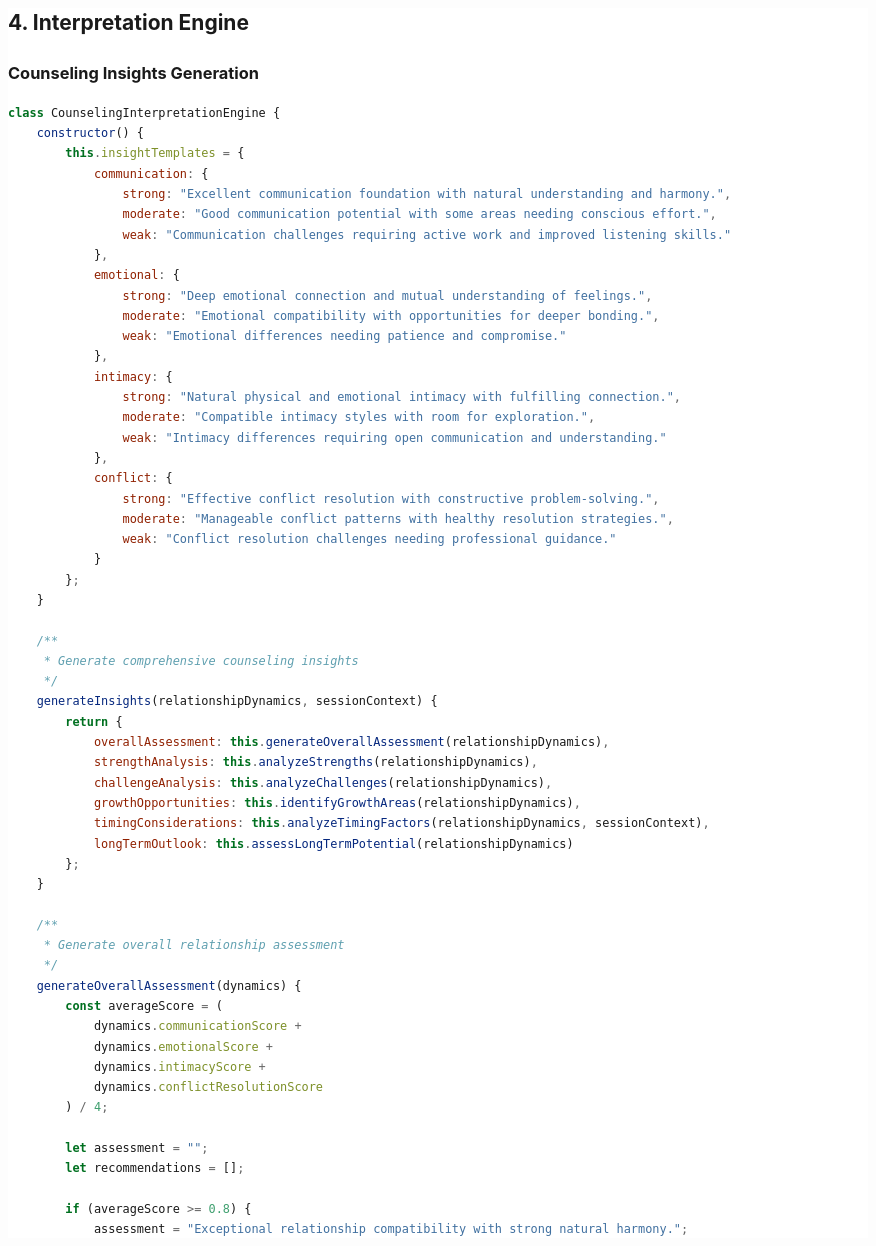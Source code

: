 ## 4. Interpretation Engine

### Counseling Insights Generation

```javascript
class CounselingInterpretationEngine {
    constructor() {
        this.insightTemplates = {
            communication: {
                strong: "Excellent communication foundation with natural understanding and harmony.",
                moderate: "Good communication potential with some areas needing conscious effort.",
                weak: "Communication challenges requiring active work and improved listening skills."
            },
            emotional: {
                strong: "Deep emotional connection and mutual understanding of feelings.",
                moderate: "Emotional compatibility with opportunities for deeper bonding.",
                weak: "Emotional differences needing patience and compromise."
            },
            intimacy: {
                strong: "Natural physical and emotional intimacy with fulfilling connection.",
                moderate: "Compatible intimacy styles with room for exploration.",
                weak: "Intimacy differences requiring open communication and understanding."
            },
            conflict: {
                strong: "Effective conflict resolution with constructive problem-solving.",
                moderate: "Manageable conflict patterns with healthy resolution strategies.",
                weak: "Conflict resolution challenges needing professional guidance."
            }
        };
    }

    /**
     * Generate comprehensive counseling insights
     */
    generateInsights(relationshipDynamics, sessionContext) {
        return {
            overallAssessment: this.generateOverallAssessment(relationshipDynamics),
            strengthAnalysis: this.analyzeStrengths(relationshipDynamics),
            challengeAnalysis: this.analyzeChallenges(relationshipDynamics),
            growthOpportunities: this.identifyGrowthAreas(relationshipDynamics),
            timingConsiderations: this.analyzeTimingFactors(relationshipDynamics, sessionContext),
            longTermOutlook: this.assessLongTermPotential(relationshipDynamics)
        };
    }

    /**
     * Generate overall relationship assessment
     */
    generateOverallAssessment(dynamics) {
        const averageScore = (
            dynamics.communicationScore +
            dynamics.emotionalScore +
            dynamics.intimacyScore +
            dynamics.conflictResolutionScore
        ) / 4;

        let assessment = "";
        let recommendations = [];

        if (averageScore >= 0.8) {
            assessment = "Exceptional relationship compatibility with strong natural harmony.";
```